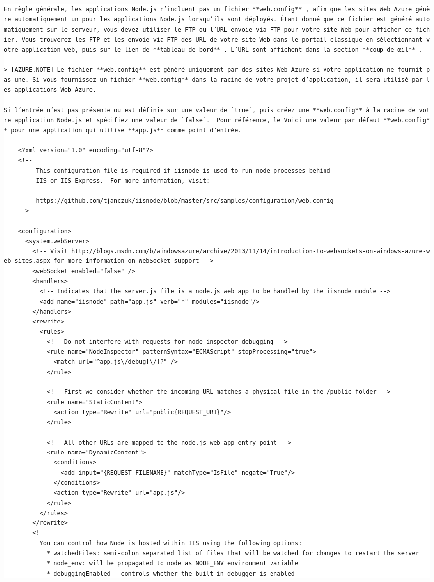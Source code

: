     En règle générale, les applications Node.js n’incluent pas un fichier **web.config** , afin que les sites Web Azure génère automatiquement un pour les applications Node.js lorsqu’ils sont déployés. Étant donné que ce fichier est généré automatiquement sur le serveur, vous devez utiliser le FTP ou l’URL envoie via FTP pour votre site Web pour afficher ce fichier. Vous trouverez les FTP et les envoie via FTP des URL de votre site Web dans le portail classique en sélectionnant votre application web, puis sur le lien de **tableau de bord** . L’URL sont affichent dans la section **coup de œil** .

    > [AZURE.NOTE] Le fichier **web.config** est généré uniquement par des sites Web Azure si votre application ne fournit pas une. Si vous fournissez un fichier **web.config** dans la racine de votre projet d’application, il sera utilisé par les applications Web Azure.

    Si l’entrée n’est pas présente ou est définie sur une valeur de `true`, puis créez une **web.config** à la racine de votre application Node.js et spécifiez une valeur de `false`.  Pour référence, le Voici une valeur par défaut **web.config** pour une application qui utilise **app.js** comme point d’entrée.

        <?xml version="1.0" encoding="utf-8"?>
        <!--
             This configuration file is required if iisnode is used to run node processes behind
             IIS or IIS Express.  For more information, visit:

             https://github.com/tjanczuk/iisnode/blob/master/src/samples/configuration/web.config
        -->

        <configuration>
          <system.webServer>
            <!-- Visit http://blogs.msdn.com/b/windowsazure/archive/2013/11/14/introduction-to-websockets-on-windows-azure-web-sites.aspx for more information on WebSocket support -->
            <webSocket enabled="false" />
            <handlers>
              <!-- Indicates that the server.js file is a node.js web app to be handled by the iisnode module -->
              <add name="iisnode" path="app.js" verb="*" modules="iisnode"/>
            </handlers>
            <rewrite>
              <rules>
                <!-- Do not interfere with requests for node-inspector debugging -->
                <rule name="NodeInspector" patternSyntax="ECMAScript" stopProcessing="true">
                  <match url="^app.js\/debug[\/]?" />
                </rule>

                <!-- First we consider whether the incoming URL matches a physical file in the /public folder -->
                <rule name="StaticContent">
                  <action type="Rewrite" url="public{REQUEST_URI}"/>
                </rule>

                <!-- All other URLs are mapped to the node.js web app entry point -->
                <rule name="DynamicContent">
                  <conditions>
                    <add input="{REQUEST_FILENAME}" matchType="IsFile" negate="True"/>
                  </conditions>
                  <action type="Rewrite" url="app.js"/>
                </rule>
              </rules>
            </rewrite>
            <!--
              You can control how Node is hosted within IIS using the following options:
                * watchedFiles: semi-colon separated list of files that will be watched for changes to restart the server
                * node_env: will be propagated to node as NODE_ENV environment variable
                * debuggingEnabled - controls whether the built-in debugger is enabled


[Cache Redis Azure]: /documentation/services/redis-cache/
[Application Service Web Apps]: http://go.microsoft.com/fwlink/?LinkId=529714
[Page tarifs des applications Web]: http://go.microsoft.com/fwlink/?LinkId=511643
[Créer une Application Node.js conversation avec Socket.IO sur un Service Cloud Azure]: ../cloud-services/cloud-services-nodejs-chat-app-socketio.md
[Install and Configure the Azure CLI]: ../xplat-cli-install.md
[Azure Application Service et son Impact sur les Services Azure existants]: http://go.microsoft.com/fwlink/?LinkId=529714
[Centre de développement Node.js]: /develop/nodejs/
[Essayez de Service d’application]: http://go.microsoft.com/fwlink/?LinkId=523751
[Affinité d’instance dans les Sites Web Azure]: https://azure.microsoft.com/blog/2013/11/18/disabling-arrs-instance-affinity-in-windows-azure-web-sites/
[Créer un cache dans Azure Redis Cache]: ../redis-cache/cache-dotnet-how-to-use-azure-redis-cache.md
[Socket.IO redis]: https://github.com/socketio/socket.io-redis
[Référentiel Socket.IO GitHub]: https://github.com/socketio/socket.io
[ZIP ou GZ archivés release]: https://github.com/socketio/socket.io/releases
[chat-example-view]: ./media/web-sites-nodejs-chat-app-socketio/socketio-2.png
[npm-output]: ./media/web-sites-nodejs-chat-app-socketio/socketio-7.png
[completed-app]: ./media/web-sites-nodejs-chat-app-socketio/websitesocketcomplete.png